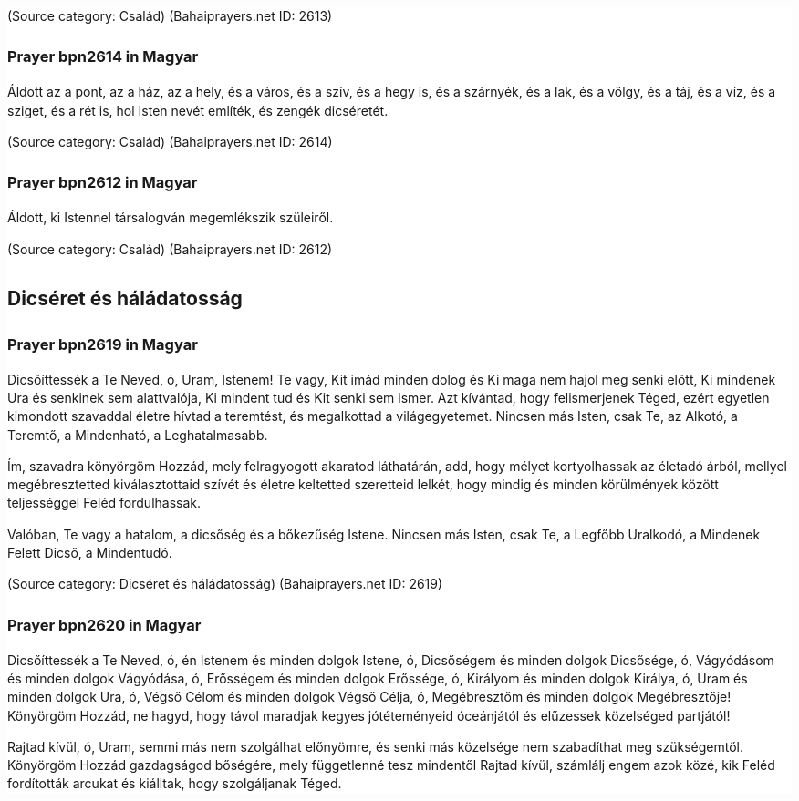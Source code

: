 (Source category: Család)
(Bahaiprayers.net ID: 2613)


### <a id="bpn2614"></a> Prayer bpn2614 in Magyar
Áldott az a pont, az a ház,
az a hely, és a város,
és a szív, és a hegy is,
és a szárnyék, és a lak,
és a völgy, és a táj,
és a víz, és a sziget,
és a rét is, hol Isten nevét említék,
és zengék dicséretét.

(Source category: Család)
(Bahaiprayers.net ID: 2614)


### <a id="bpn2612"></a> Prayer bpn2612 in Magyar
Áldott, ki Istennel társalogván megemlékszik szüleiről.

(Source category: Család)
(Bahaiprayers.net ID: 2612)



## Dicséret és háládatosság

### <a id="bpn2619"></a> Prayer bpn2619 in Magyar
Dicsőíttessék a Te Neved, ó, Uram, Istenem! Te vagy, Kit imád minden dolog és Ki maga nem hajol meg senki előtt, Ki mindenek Ura és senkinek sem alattvalója, Ki mindent tud és Kit senki sem ismer. Azt kívántad, hogy felismerjenek Téged, ezért egyetlen kimondott szavaddal életre hívtad a teremtést, és megalkottad a világegyetemet. Nincsen más Isten, csak Te, az Alkotó, a Teremtő, a Mindenható, a Leghatalmasabb.

Ím, szavadra könyörgöm Hozzád, mely felragyogott akaratod láthatárán, add, hogy mélyet kortyolhassak az életadó árból, mellyel megébresztetted kiválasztottaid szívét és életre keltetted szeretteid lelkét, hogy mindig és minden körülmények között teljességgel Feléd fordulhassak.

Valóban, Te vagy a hatalom, a dicsőség és a bőkezűség Istene. Nincsen más Isten, csak Te, a Legfőbb Uralkodó, a Mindenek Felett Dicső, a Mindentudó.

(Source category: Dicséret és háládatosság)
(Bahaiprayers.net ID: 2619)


### <a id="bpn2620"></a> Prayer bpn2620 in Magyar
Dicsőíttessék a Te Neved, ó, én Istenem és minden dolgok Istene, ó, Dicsőségem és minden dolgok Dicsősége, ó, Vágyódásom és minden dolgok Vágyódása, ó, Erősségem és minden dolgok Erőssége, ó, Királyom és minden dolgok Királya, ó, Uram és minden dolgok Ura, ó, Végső Célom és minden dolgok Végső Célja, ó, Megébresztőm és minden dolgok Megébresztője! Könyörgöm Hozzád, ne hagyd, hogy távol maradjak kegyes jótéteményeid óceánjától és elűzessek közelséged partjától!

Rajtad kívül, ó, Uram, semmi más nem szolgálhat előnyömre, és senki más közelsége nem szabadíthat meg szükségemtől. Könyörgöm Hozzád gazdagságod bőségére, mely függetlenné tesz mindentől Rajtad kívül, számlálj engem azok közé, kik Feléd fordították arcukat és kiálltak, hogy szolgáljanak Téged.
